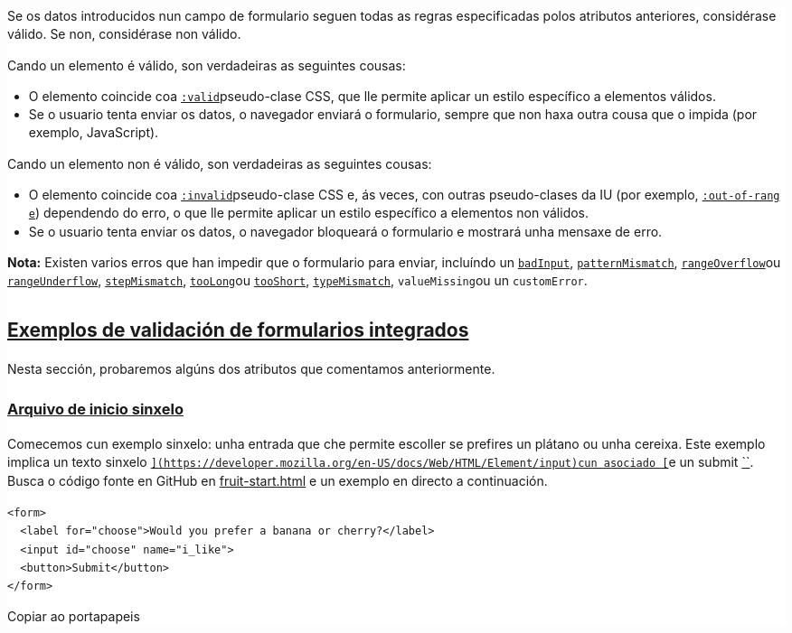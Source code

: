 Se os datos introducidos nun campo de formulario seguen todas as regras especificadas polos atributos anteriores, considérase válido. Se non, considérase non válido.

Cando un elemento é válido, son verdadeiras as seguintes cousas:

- O elemento coincide coa [`:valid`](https://developer.mozilla.org/en-US/docs/Web/CSS/:valid)pseudo-clase CSS, que lle permite aplicar un estilo específico a elementos válidos.
- Se o usuario tenta enviar os datos, o navegador enviará o formulario, sempre que non haxa outra cousa que o impida (por exemplo, JavaScript).

Cando un elemento non é válido, son verdadeiras as seguintes cousas:

- O elemento coincide coa [`:invalid`](https://developer.mozilla.org/en-US/docs/Web/CSS/:invalid)pseudo-clase CSS e, ás veces, con outras pseudo-clases da IU (por exemplo, [`:out-of-range`](https://developer.mozilla.org/en-US/docs/Web/CSS/:out-of-range)) dependendo do erro, o que lle permite aplicar un estilo específico a elementos non válidos.
- Se o usuario tenta enviar os datos, o navegador bloqueará o formulario e mostrará unha mensaxe de erro.

**Nota:** Existen varios erros que han impedir que o formulario para enviar, incluíndo un [`badInput`](https://developer.mozilla.org/en-US/docs/Web/API/ValidityState/badInput), [`patternMismatch`](https://developer.mozilla.org/en-US/docs/Web/API/ValidityState/patternMismatch), [`rangeOverflow`](https://developer.mozilla.org/en-US/docs/Web/API/ValidityState/rangeOverflow)ou [`rangeUnderflow`](https://developer.mozilla.org/en-US/docs/Web/API/ValidityState/rangeUnderflow), [`stepMismatch`](https://developer.mozilla.org/en-US/docs/Web/API/ValidityState/stepMismatch), [`tooLong`](https://developer.mozilla.org/en-US/docs/Web/API/ValidityState/tooLong)ou [`tooShort`](https://developer.mozilla.org/en-US/docs/Web/API/ValidityState/tooShort), [`typeMismatch`](https://developer.mozilla.org/en-US/docs/Web/API/ValidityState/typeMismatch), `valueMissing`ou un `customError`.

## [Exemplos de validación de formularios integrados](https://developer.mozilla.org/en-US/docs/Learn/Forms/Form_validation#built-in_form_validation_examples)

Nesta sección, probaremos algúns dos atributos que comentamos anteriormente.

### [Arquivo de inicio sinxelo](https://developer.mozilla.org/en-US/docs/Learn/Forms/Form_validation#simple_start_file)

Comecemos cun exemplo sinxelo: unha entrada que che permite escoller se prefires un plátano ou unha cereixa. Este exemplo implica un texto sinxelo [``](https://developer.mozilla.org/en-US/docs/Web/HTML/Element/input)cun asociado [``](https://developer.mozilla.org/en-US/docs/Web/HTML/Element/label)e un submit [``](https://developer.mozilla.org/en-US/docs/Web/HTML/Element/button). Busca o código fonte en GitHub en [fruit-start.html](https://github.com/mdn/learning-area/blob/master/html/forms/form-validation/fruit-start.html) e un exemplo en directo a continuación.

```
<form>
  <label for="choose">Would you prefer a banana or cherry?</label>
  <input id="choose" name="i_like">
  <button>Submit</button>
</form>
```

Copiar ao portapapeis
